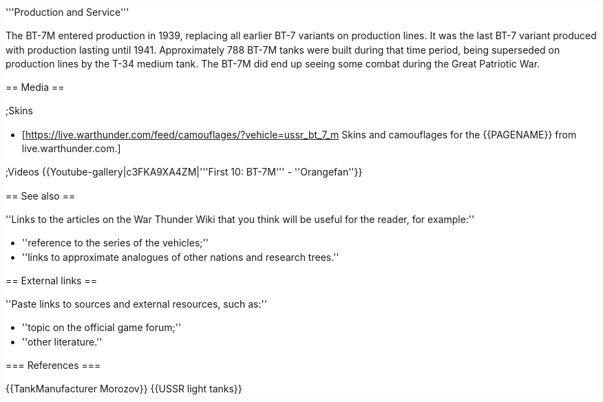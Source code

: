 '''Production and Service'''

The BT-7M entered production in 1939, replacing all earlier BT-7 variants on production lines. It was the last BT-7 variant produced with production lasting until 1941. Approximately 788 BT-7M tanks were built during that time period, being superseded on production lines by the T-34 medium tank. The BT-7M did end up seeing some combat during the Great Patriotic War.<ref name=":0" /><ref name=":1" />

== Media ==


;Skins

* [https://live.warthunder.com/feed/camouflages/?vehicle=ussr_bt_7_m Skins and camouflages for the {{PAGENAME}} from live.warthunder.com.]

;Videos
{{Youtube-gallery|c3FKA9XA4ZM|'''First 10: BT-7M''' - ''Orangefan''}}

== See also ==

''Links to the articles on the War Thunder Wiki that you think will be useful for the reader, for example:''

* ''reference to the series of the vehicles;''
* ''links to approximate analogues of other nations and research trees.''

== External links ==

''Paste links to sources and external resources, such as:''

* ''topic on the official game forum;''
* ''other literature.''

=== References ===
<references />

{{TankManufacturer Morozov}}
{{USSR light tanks}}